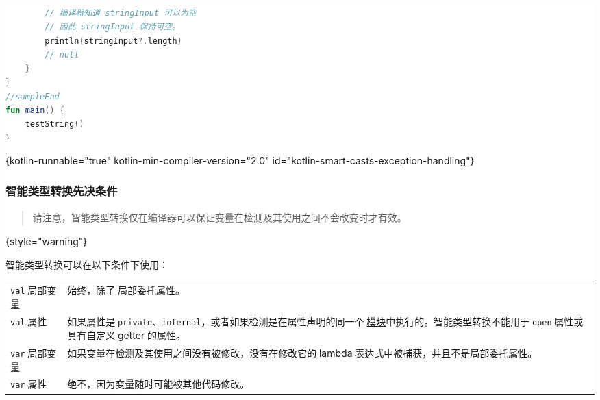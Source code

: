 ```kotlin
        // 编译器知道 stringInput 可以为空
        // 因此 stringInput 保持可空。
        println(stringInput?.length)
        // null
    }
}
//sampleEnd
fun main() {
    testString()
}
```
{kotlin-runnable="true" kotlin-min-compiler-version="2.0" id="kotlin-smart-casts-exception-handling"}

### 智能类型转换先决条件

> 请注意，智能类型转换仅在编译器可以保证变量在检测及其使用之间不会改变时才有效。
>
{style="warning"}

智能类型转换可以在以下条件下使用：

<table style="none">
    <tr>
        <td>
            <code>val</code> 局部变量
        </td>
        <td>
            始终，除了 <a href="delegated-properties.md">局部委托属性</a>。
        </td>
    </tr>
    <tr>
        <td>
            <code>val</code> 属性
        </td>
        <td>
            如果属性是 <code>private</code>、<code>internal</code>，或者如果检测是在属性声明的同一个 <a href="visibility-modifiers.md#modules">模块</a>中执行的。智能类型转换不能用于 <code>open</code> 属性或具有自定义 getter 的属性。
        </td>
    </tr>
    <tr>
        <td>
            <code>var</code> 局部变量
        </td>
        <td>
            如果变量在检测及其使用之间没有被修改，没有在修改它的 lambda 表达式中被捕获，并且不是局部委托属性。
        </td>
    </tr>
    <tr>
        <td>
            <code>var</code> 属性
        </td>
        <td>
            绝不，因为变量随时可能被其他代码修改。
        </td>
    </tr>
</table>
